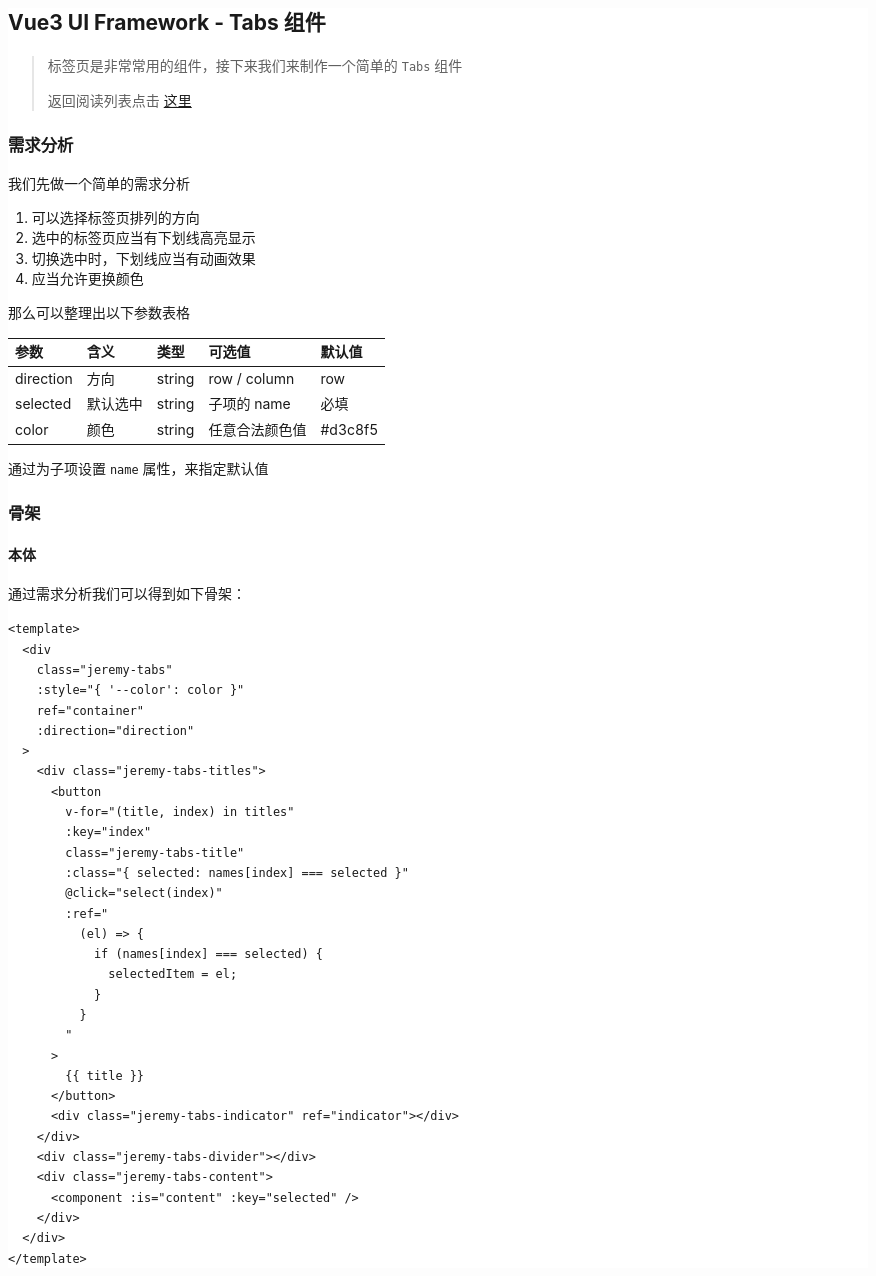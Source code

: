 ## Vue3 UI  Framework - Tabs 组件

> 标签页是非常常用的组件，接下来我们来制作一个简单的 `Tabs` 组件
>
> 返回阅读列表点击 [这里](https://www.cnblogs.com/jeremywucnblog/p/15674656.html)

### 需求分析

我们先做一个简单的需求分析

1. 可以选择标签页排列的方向
2. 选中的标签页应当有下划线高亮显示
3. 切换选中时，下划线应当有动画效果
4. 应当允许更换颜色

那么可以整理出以下参数表格

| 参数      | 含义     | 类型   | 可选值         | 默认值  |
| :-------- | :------- | :----- | :------------- | :------ |
| direction | 方向     | string | row / column   | row     |
| selected  | 默认选中 | string | 子项的 name    | 必填    |
| color     | 颜色     | string | 任意合法颜色值 | #d3c8f5 |

通过为子项设置 `name` 属性，来指定默认值

### 骨架

#### 本体

通过需求分析我们可以得到如下骨架：

```vue
<template>
  <div
    class="jeremy-tabs"
    :style="{ '--color': color }"
    ref="container"
    :direction="direction"
  >
    <div class="jeremy-tabs-titles">
      <button
        v-for="(title, index) in titles"
        :key="index"
        class="jeremy-tabs-title"
        :class="{ selected: names[index] === selected }"
        @click="select(index)"
        :ref="
          (el) => {
            if (names[index] === selected) {
              selectedItem = el;
            }
          }
        "
      >
        {{ title }}
      </button>
      <div class="jeremy-tabs-indicator" ref="indicator"></div>
    </div>
    <div class="jeremy-tabs-divider"></div>
    <div class="jeremy-tabs-content">
      <component :is="content" :key="selected" />
    </div>
  </div>
</template>
```